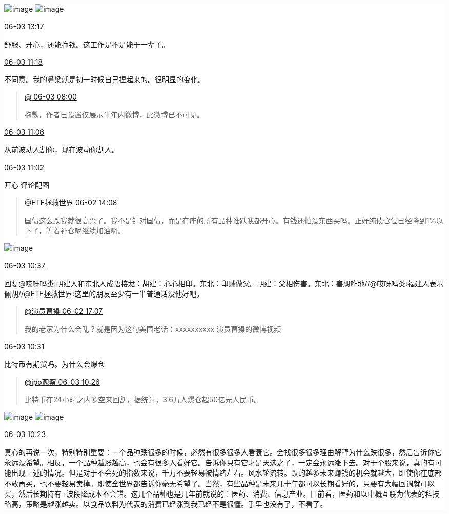 ![image](https://wx3.sinaimg.cn/large/707e96d5gy1gff6cdk8opj20m70luq60.jpg ':size=200')
![image](https://wx1.sinaimg.cn/large/707e96d5gy1gff6cscpfqj20ef0bd75j.jpg ':size=200')

[06-03 13:17](https://weibo.com/5687069307/J4UU4ed9P)

舒服、开心，还能挣钱。这工作是不是能干一辈子。 


[06-03 11:18](https://weibo.com/5687069307/J4U7xxwYf)

不同意。我的鼻梁就是初一时候自己捏起来的。很明显的变化。

> [@ 06-03 08:00](https://weibo.com/5687069307/J4SP9qtCa)
>
>抱歉，作者已设置仅展示半年内微博，此微博已不可见。 


[06-03 11:06](https://weibo.com/5687069307/J4U2Fwmq6)

从前波动人割你，现在波动你割人。 


[06-03 11:02](https://weibo.com/5687069307/J4U1necCP)

开心 评论配图

> [@ETF拯救世界 06-02 14:08](https://weibo.com/5687069307/J4LOhg8LV)
>
>国债这么跌我就很高兴了。我不是针对国债，而是在座的所有品种谁跌我都开心。有钱还怕没东西买吗。正好纯债仓位已经降到1%以下了，等着补仓呢继续加油啊。 

![image](https://wx3.sinaimg.cn/large/006cSmwjly1gfdwz611dej30tz0sw7a7.jpg ':size=200')

[06-03 10:37](https://weibo.com/5687069307/J4TRgsuFz)

回复@哎呀吗类:胡建人和东北人成语接龙：胡建：心心相印。东北：印贼做父。胡建：父相伤害。东北：害想咋地//@哎呀吗类:福建人表示佩胡//@ETF拯救世界:这里的朋友至少有一半普通话没他好吧。

> [@演员曹操 06-02 17:07](https://weibo.com/5687069307/J4MZ202vw)
>
>我的老家为什么会乱？就是因为这句美国老话：xxxxxxxxxx  演员曹操的微博视频 


[06-03 10:31](https://weibo.com/5687069307/J4TOv1DXG)

比特币有期货吗。为什么会爆仓

> [@ipo观察 06-03 10:26](https://weibo.com/5687069307/J4TMuF4U4)
>
>比特币在24小时之内多空来回割，据统计，3.6万人爆仓超50亿元人民币。 

![image](https://wx1.sinaimg.cn/large/764cb493gy1gfewmcyws4j20j80m00tu.jpg ':size=200')
![image](https://wx3.sinaimg.cn/large/764cb493gy1gfewmdjzmij20u02fyx27.jpg ':size=200')

[06-03 10:23](https://weibo.com/5687069307/J4TLqvDhV)

真心的再说一次，特别特别重要：一个品种跌很多的时候，必然有很多很多人看衰它。会找很多很多理由解释为什么跌很多，然后告诉你它永远没希望。相反，一个品种越涨越高，也会有很多人看好它。告诉你只有它才是天选之子，一定会永远涨下去。对于个股来说，真的有可能出现上述的情况。但是对于不会死的指数来说，千万不要轻易被情绪左右。风水轮流转。跌的越多未来赚钱的机会就越大，即使你在底部不敢再买，也不要轻易卖掉。即使全世界都告诉你毫无希望了。当然，有些品种是未来几十年都可以长期看好的，只要有大幅回调就可以买，然后长期持有+波段降成本不会错。这几个品种也是几年前就说的：医药、消费、信息产业。目前看，医药和以中概互联为代表的科技略高，策略是越涨越卖。以食品饮料为代表的消费已经涨到我已经不是很懂。手里也没有了，不看了。
